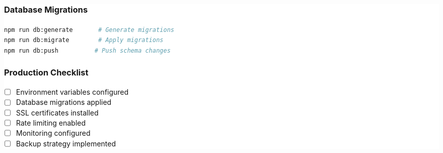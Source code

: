 ### Database Migrations
```bash
npm run db:generate       # Generate migrations
npm run db:migrate        # Apply migrations
npm run db:push          # Push schema changes
```

### Production Checklist
- [ ] Environment variables configured
- [ ] Database migrations applied
- [ ] SSL certificates installed
- [ ] Rate limiting enabled
- [ ] Monitoring configured
- [ ] Backup strategy implemented